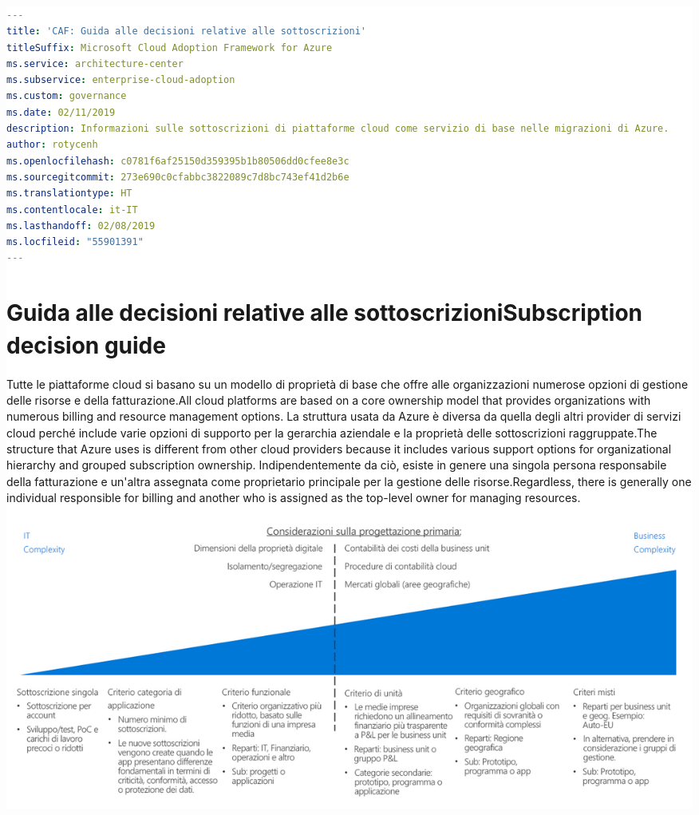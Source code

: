 ```yaml
---
title: 'CAF: Guida alle decisioni relative alle sottoscrizioni'
titleSuffix: Microsoft Cloud Adoption Framework for Azure
ms.service: architecture-center
ms.subservice: enterprise-cloud-adoption
ms.custom: governance
ms.date: 02/11/2019
description: Informazioni sulle sottoscrizioni di piattaforme cloud come servizio di base nelle migrazioni di Azure.
author: rotycenh
ms.openlocfilehash: c0781f6af25150d359395b1b80506dd0cfee8e3c
ms.sourcegitcommit: 273e690c0cfabbc3822089c7d8bc743ef41d2b6e
ms.translationtype: HT
ms.contentlocale: it-IT
ms.lasthandoff: 02/08/2019
ms.locfileid: "55901391"
---
```

# <a name="subscription-decision-guide"></a><span data-ttu-id="4cf41-103">Guida alle decisioni relative alle sottoscrizioni</span><span class="sxs-lookup"><span data-stu-id="4cf41-103">Subscription decision guide</span></span>

<span data-ttu-id="4cf41-104">Tutte le piattaforme cloud si basano su un modello di proprietà di base che offre alle organizzazioni numerose opzioni di gestione delle risorse e della fatturazione.</span><span class="sxs-lookup"><span data-stu-id="4cf41-104">All cloud platforms are based on a core ownership model that provides organizations with numerous billing and resource management options.</span></span> <span data-ttu-id="4cf41-105">La struttura usata da Azure è diversa da quella degli altri provider di servizi cloud perché include varie opzioni di supporto per la gerarchia aziendale e la proprietà delle sottoscrizioni raggruppate.</span><span class="sxs-lookup"><span data-stu-id="4cf41-105">The structure that Azure uses is different from other cloud providers because it includes various support options for organizational hierarchy and grouped subscription ownership.</span></span> <span data-ttu-id="4cf41-106">Indipendentemente da ciò, esiste in genere una singola persona responsabile della fatturazione e un'altra assegnata come proprietario principale per la gestione delle risorse.</span><span class="sxs-lookup"><span data-stu-id="4cf41-106">Regardless, there is generally one individual responsible for billing and another who is assigned as the top-level owner for managing resources.</span></span>

![Grafico delle opzioni per le sottoscrizioni, dalla meno complessa alla più complessa, allineato con i collegamenti sotto](../../_images/discovery-guides/discovery-guide-subscriptions.png)
